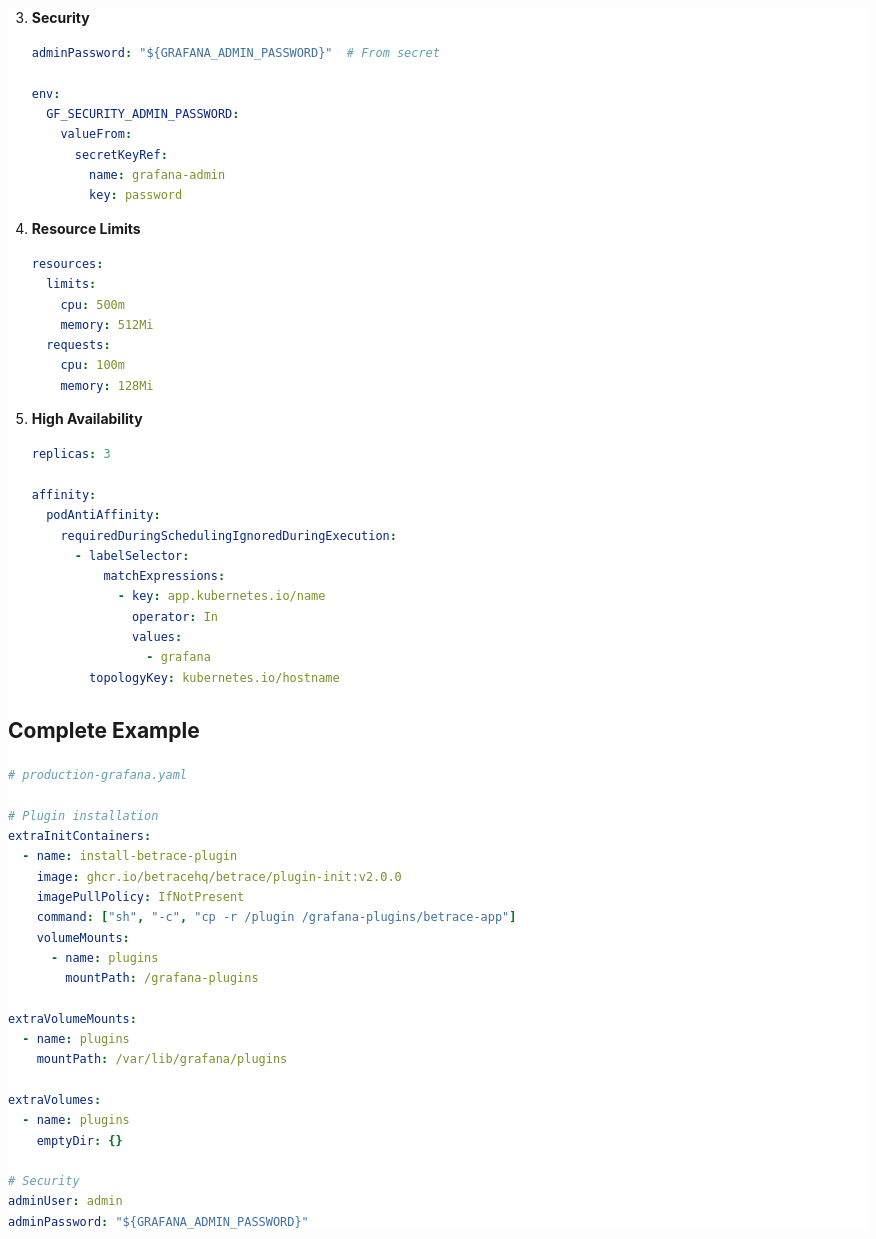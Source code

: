 3. **Security**
   ```yaml
   adminPassword: "${GRAFANA_ADMIN_PASSWORD}"  # From secret

   env:
     GF_SECURITY_ADMIN_PASSWORD:
       valueFrom:
         secretKeyRef:
           name: grafana-admin
           key: password
   ```

4. **Resource Limits**
   ```yaml
   resources:
     limits:
       cpu: 500m
       memory: 512Mi
     requests:
       cpu: 100m
       memory: 128Mi
   ```

5. **High Availability**
   ```yaml
   replicas: 3

   affinity:
     podAntiAffinity:
       requiredDuringSchedulingIgnoredDuringExecution:
         - labelSelector:
             matchExpressions:
               - key: app.kubernetes.io/name
                 operator: In
                 values:
                   - grafana
           topologyKey: kubernetes.io/hostname
   ```

## Complete Example

```yaml
# production-grafana.yaml

# Plugin installation
extraInitContainers:
  - name: install-betrace-plugin
    image: ghcr.io/betracehq/betrace/plugin-init:v2.0.0
    imagePullPolicy: IfNotPresent
    command: ["sh", "-c", "cp -r /plugin /grafana-plugins/betrace-app"]
    volumeMounts:
      - name: plugins
        mountPath: /grafana-plugins

extraVolumeMounts:
  - name: plugins
    mountPath: /var/lib/grafana/plugins

extraVolumes:
  - name: plugins
    emptyDir: {}

# Security
adminUser: admin
adminPassword: "${GRAFANA_ADMIN_PASSWORD}"

```